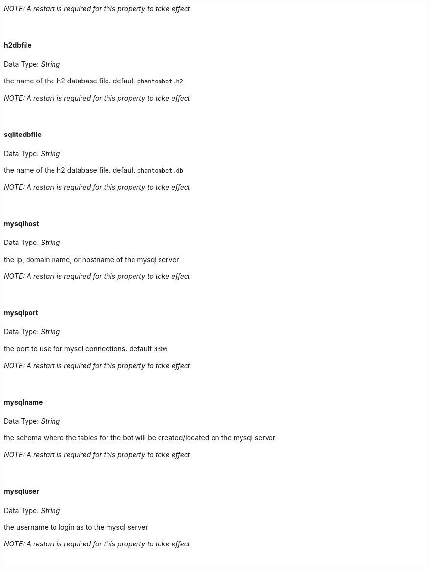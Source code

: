_NOTE: A restart is required for this property to take effect_

&nbsp;

#### h2dbfile

Data Type: _String_

the name of the h2 database file. default `phantombot.h2`

_NOTE: A restart is required for this property to take effect_

&nbsp;

#### sqlitedbfile

Data Type: _String_

the name of the h2 database file. default `phantombot.db`

_NOTE: A restart is required for this property to take effect_

&nbsp;

#### mysqlhost

Data Type: _String_

the ip, domain name, or hostname of the mysql server

_NOTE: A restart is required for this property to take effect_

&nbsp;

#### mysqlport

Data Type: _String_

the port to use for mysql connections. default `3306`

_NOTE: A restart is required for this property to take effect_

&nbsp;

#### mysqlname

Data Type: _String_

the schema where the tables for the bot will be created/located on the mysql server

_NOTE: A restart is required for this property to take effect_

&nbsp;

#### mysqluser

Data Type: _String_

the username to login as to the mysql server

_NOTE: A restart is required for this property to take effect_

&nbsp;
